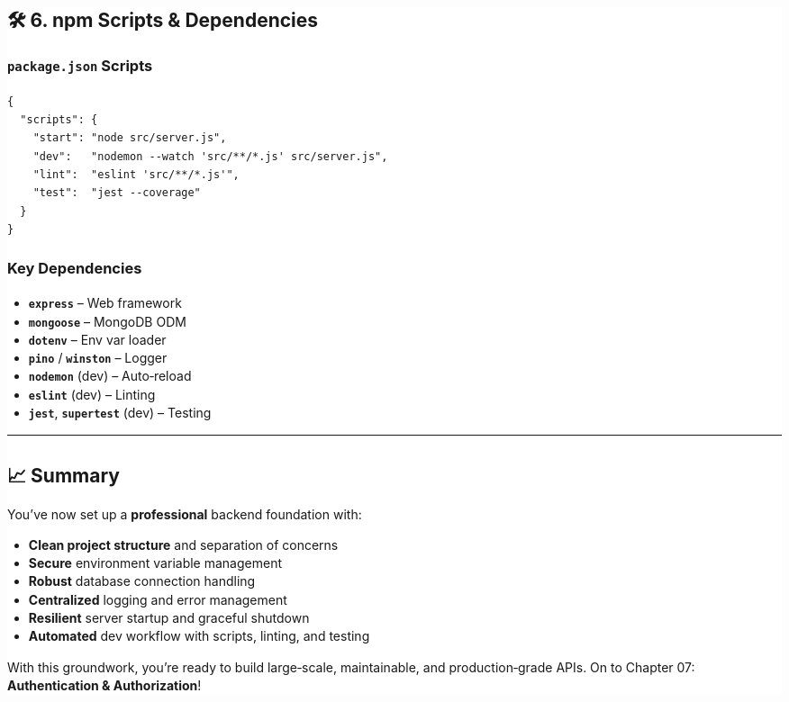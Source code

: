 
## 🛠️ 6. npm Scripts & Dependencies

### `package.json` Scripts

```jsonc
{
  "scripts": {
    "start": "node src/server.js",
    "dev":   "nodemon --watch 'src/**/*.js' src/server.js",
    "lint":  "eslint 'src/**/*.js'",
    "test":  "jest --coverage"
  }
}
```

### Key Dependencies

* **`express`** – Web framework
* **`mongoose`** – MongoDB ODM
* **`dotenv`** – Env var loader
* **`pino`** / **`winston`** – Logger
* **`nodemon`** (dev) – Auto‐reload
* **`eslint`** (dev) – Linting
* **`jest`**, **`supertest`** (dev) – Testing

---

## 📈 Summary

You’ve now set up a **professional** backend foundation with:

* **Clean project structure** and separation of concerns
* **Secure** environment variable management
* **Robust** database connection handling
* **Centralized** logging and error management
* **Resilient** server startup and graceful shutdown
* **Automated** dev workflow with scripts, linting, and testing

With this groundwork, you’re ready to build large‐scale, maintainable, and production‐grade APIs. On to Chapter 07: **Authentication & Authorization**!

```
```
